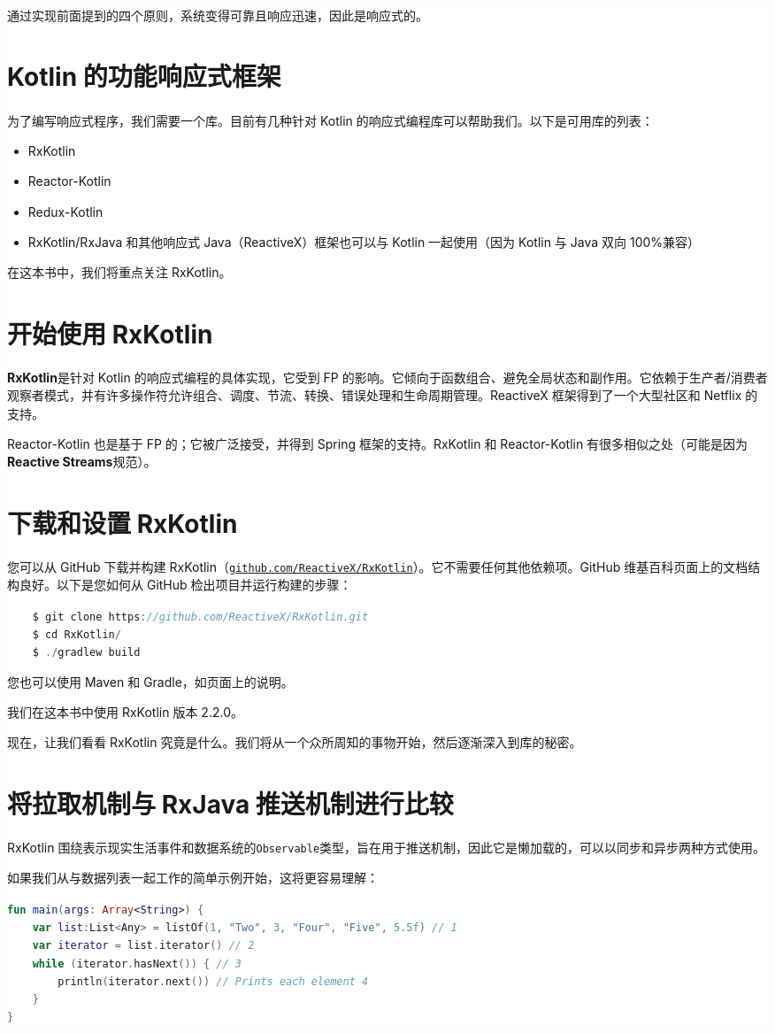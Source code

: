 通过实现前面提到的四个原则，系统变得可靠且响应迅速，因此是响应式的。

# Kotlin 的功能响应式框架

为了编写响应式程序，我们需要一个库。目前有几种针对 Kotlin 的响应式编程库可以帮助我们。以下是可用库的列表：

+   RxKotlin

+   Reactor-Kotlin

+   Redux-Kotlin

+   RxKotlin/RxJava 和其他响应式 Java（ReactiveX）框架也可以与 Kotlin 一起使用（因为 Kotlin 与 Java 双向 100%兼容）

在这本书中，我们将重点关注 RxKotlin。

# 开始使用 RxKotlin

**RxKotlin**是针对 Kotlin 的响应式编程的具体实现，它受到 FP 的影响。它倾向于函数组合、避免全局状态和副作用。它依赖于生产者/消费者观察者模式，并有许多操作符允许组合、调度、节流、转换、错误处理和生命周期管理。ReactiveX 框架得到了一个大型社区和 Netflix 的支持。

Reactor-Kotlin 也是基于 FP 的；它被广泛接受，并得到 Spring 框架的支持。RxKotlin 和 Reactor-Kotlin 有很多相似之处（可能是因为**Reactive Streams**规范）。

# 下载和设置 RxKotlin

您可以从 GitHub 下载并构建 RxKotlin（[`github.com/ReactiveX/RxKotlin`](https://github.com/ReactiveX/RxKotlin)）。它不需要任何其他依赖项。GitHub 维基百科页面上的文档结构良好。以下是您如何从 GitHub 检出项目并运行构建的步骤：

```kt
    $ git clone https://github.com/ReactiveX/RxKotlin.git
    $ cd RxKotlin/
    $ ./gradlew build

```

您也可以使用 Maven 和 Gradle，如页面上的说明。

我们在这本书中使用 RxKotlin 版本 2.2.0。

现在，让我们看看 RxKotlin 究竟是什么。我们将从一个众所周知的事物开始，然后逐渐深入到库的秘密。

# 将拉取机制与 RxJava 推送机制进行比较

RxKotlin 围绕表示现实生活事件和数据系统的`Observable`类型，旨在用于推送机制，因此它是懒加载的，可以以同步和异步两种方式使用。

如果我们从与数据列表一起工作的简单示例开始，这将更容易理解：

```kt
fun main(args: Array<String>) { 
    var list:List<Any> = listOf(1, "Two", 3, "Four", "Five", 5.5f) // 1 
    var iterator = list.iterator() // 2 
    while (iterator.hasNext()) { // 3 
        println(iterator.next()) // Prints each element 4 
    } 
} 
```
